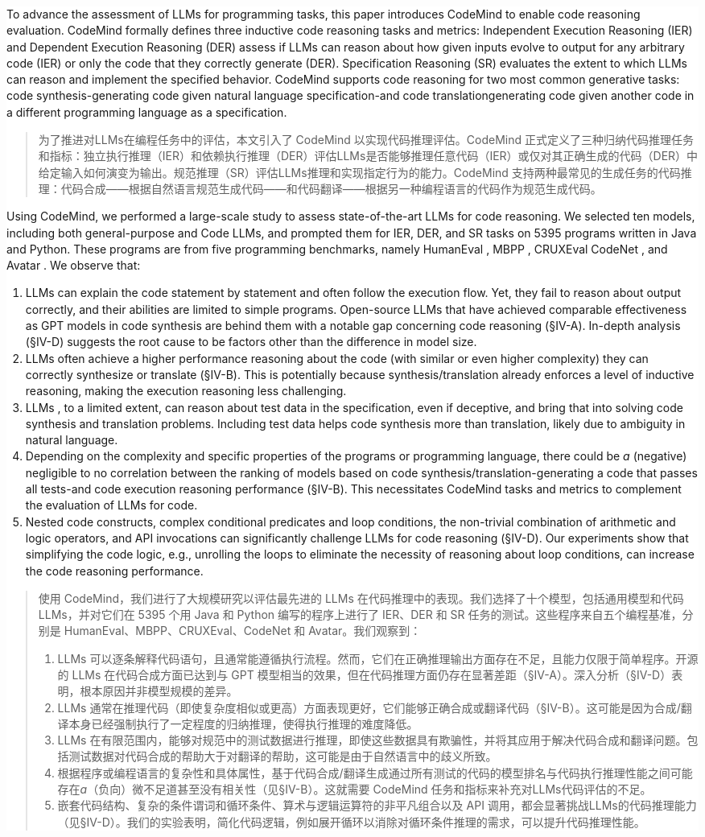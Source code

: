 To advance the assessment of LLMs for programming tasks, this paper introduces CodeMind to enable code reasoning evaluation. CodeMind formally defines three inductive code reasoning tasks and metrics: Independent Execution Reasoning (IER) and Dependent Execution Reasoning (DER) assess if LLMs can reason about how given inputs evolve to output for any arbitrary code (IER) or only the code that they correctly generate (DER). Specification Reasoning (SR) evaluates the extent to which LLMs can reason and implement the specified behavior. CodeMind supports code reasoning for two most common generative tasks: code synthesis-generating code given natural language specification-and code translationgenerating code given another code in a different programming language as a specification.

> 为了推进对LLMs在编程任务中的评估，本文引入了 CodeMind 以实现代码推理评估。CodeMind 正式定义了三种归纳代码推理任务和指标：独立执行推理（IER）和依赖执行推理（DER）评估LLMs是否能够推理任意代码（IER）或仅对其正确生成的代码（DER）中给定输入如何演变为输出。规范推理（SR）评估LLMs推理和实现指定行为的能力。CodeMind 支持两种最常见的生成任务的代码推理：代码合成——根据自然语言规范生成代码——和代码翻译——根据另一种编程语言的代码作为规范生成代码。

Using CodeMind, we performed a large-scale study to assess state-of-the-art LLMs for code reasoning. We selected ten models, including both general-purpose and Code LLMs, and prompted them for IER, DER, and SR tasks on 5395 programs written in Java and Python. These programs are from five programming benchmarks, namely HumanEval , MBPP , CRUXEval  CodeNet , and Avatar . We observe that:

1. LLMs can explain the code statement by statement and often follow the execution flow. Yet, they fail to reason about output correctly, and their abilities are limited to simple programs. Open-source LLMs that have achieved comparable effectiveness as GPT models in code synthesis are behind them with a notable gap concerning code reasoning ($§$IV-A). In-depth analysis ($§$IV-D) suggests the root cause to be factors other than the difference in model size.
2. LLMs often achieve a higher performance reasoning about the code (with similar or even higher complexity) they can correctly synthesize or translate ($§$IV-B). This is potentially because synthesis/translation already enforces a level of inductive reasoning, making the execution reasoning less challenging.
3. LLMs , to a limited extent, can reason about test data in the specification, even if deceptive, and bring that into solving code synthesis and translation problems. Including test data helps code synthesis more than translation, likely due to ambiguity in natural language.
4. Depending on the complexity and specific properties of the programs or programming language, there could be $a$ (negative) negligible to no correlation between the ranking of models based on code synthesis/translation-generating a code that passes all tests-and code execution reasoning performance ($§$IV-B). This necessitates CodeMind tasks and metrics to complement the evaluation of LLMs for code.
5. Nested code constructs, complex conditional predicates and loop conditions, the non-trivial combination of arithmetic and logic operators, and API invocations can significantly challenge LLMs for code reasoning ($§$IV-D). Our experiments show that simplifying the code logic, e.g., unrolling the loops to eliminate the necessity of reasoning about loop conditions, can increase the code reasoning performance.

> 使用 CodeMind，我们进行了大规模研究以评估最先进的 LLMs 在代码推理中的表现。我们选择了十个模型，包括通用模型和代码 LLMs，并对它们在 5395 个用 Java 和 Python 编写的程序上进行了 IER、DER 和 SR 任务的测试。这些程序来自五个编程基准，分别是 HumanEval、MBPP、CRUXEval、CodeNet 和 Avatar。我们观察到：
>
> 1. LLMs 可以逐条解释代码语句，且通常能遵循执行流程。然而，它们在正确推理输出方面存在不足，且能力仅限于简单程序。开源的 LLMs 在代码合成方面已达到与 GPT 模型相当的效果，但在代码推理方面仍存在显著差距（$§$IV-A）。深入分析（$§$IV-D）表明，根本原因并非模型规模的差异。
> 2. LLMs 通常在推理代码（即使复杂度相似或更高）方面表现更好，它们能够正确合成或翻译代码（$§$IV-B）。这可能是因为合成/翻译本身已经强制执行了一定程度的归纳推理，使得执行推理的难度降低。
> 3. LLMs 在有限范围内，能够对规范中的测试数据进行推理，即使这些数据具有欺骗性，并将其应用于解决代码合成和翻译问题。包括测试数据对代码合成的帮助大于对翻译的帮助，这可能是由于自然语言中的歧义所致。
> 4. 根据程序或编程语言的复杂性和具体属性，基于代码合成/翻译生成通过所有测试的代码的模型排名与代码执行推理性能之间可能存在$a$（负向）微不足道甚至没有相关性（见§IV-B）。这就需要 CodeMind 任务和指标来补充对LLMs代码评估的不足。
> 5. 嵌套代码结构、复杂的条件谓词和循环条件、算术与逻辑运算符的非平凡组合以及 API 调用，都会显著挑战LLMs的代码推理能力（见§IV-D）。我们的实验表明，简化代码逻辑，例如展开循环以消除对循环条件推理的需求，可以提升代码推理性能。
